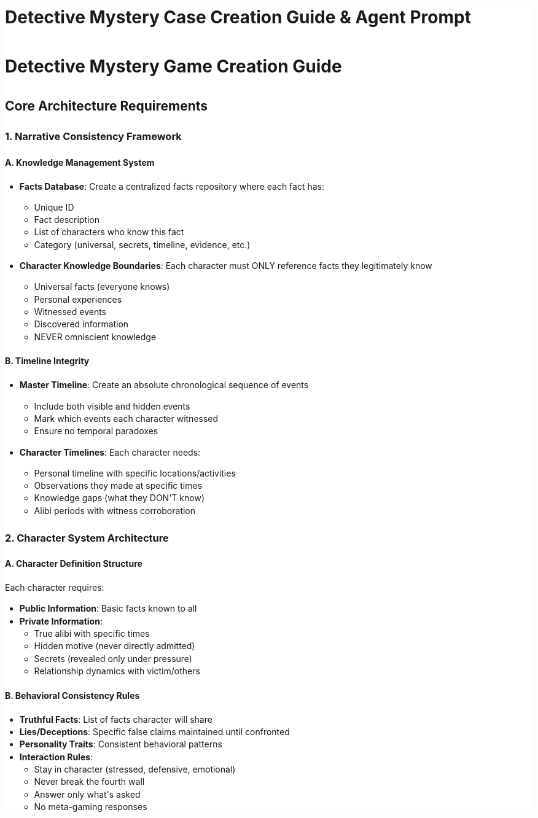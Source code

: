 # Detective Mystery Case Creation Guide & Agent Prompt

# Detective Mystery Game Creation Guide

## Core Architecture Requirements

### 1. Narrative Consistency Framework

#### A. Knowledge Management System
- **Facts Database**: Create a centralized facts repository where each fact has:
  - Unique ID
  - Fact description
  - List of characters who know this fact
  - Category (universal, secrets, timeline, evidence, etc.)
  
- **Character Knowledge Boundaries**: Each character must ONLY reference facts they legitimately know
  - Universal facts (everyone knows)
  - Personal experiences
  - Witnessed events
  - Discovered information
  - NEVER omniscient knowledge

#### B. Timeline Integrity
- **Master Timeline**: Create an absolute chronological sequence of events
  - Include both visible and hidden events
  - Mark which events each character witnessed
  - Ensure no temporal paradoxes

- **Character Timelines**: Each character needs:
  - Personal timeline with specific locations/activities
  - Observations they made at specific times
  - Knowledge gaps (what they DON'T know)
  - Alibi periods with witness corroboration

### 2. Character System Architecture

#### A. Character Definition Structure
Each character requires:
- **Public Information**: Basic facts known to all
- **Private Information**:
  - True alibi with specific times
  - Hidden motive (never directly admitted)
  - Secrets (revealed only under pressure)
  - Relationship dynamics with victim/others
  
#### B. Behavioral Consistency Rules
- **Truthful Facts**: List of facts character will share
- **Lies/Deceptions**: Specific false claims maintained until confronted
- **Personality Traits**: Consistent behavioral patterns
- **Interaction Rules**:
  - Stay in character (stressed, defensive, emotional)
  - Never break the fourth wall
  - Answer only what's asked
  - No meta-gaming responses
